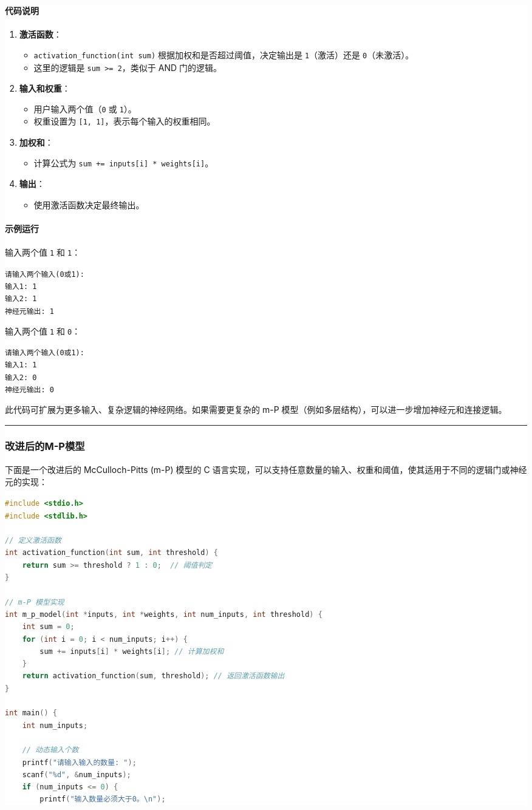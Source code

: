 #### 代码说明

1. **激活函数**：
    
    - `activation_function(int sum)` 根据加权和是否超过阈值，决定输出是 `1`（激活）还是 `0`（未激活）。
    - 这里的逻辑是 `sum >= 2`，类似于 AND 门的逻辑。
2. **输入和权重**：
    
    - 用户输入两个值（`0` 或 `1`）。
    - 权重设置为 `[1, 1]`，表示每个输入的权重相同。
3. **加权和**：
    
    - 计算公式为 `sum += inputs[i] * weights[i]`。
4. **输出**：
    
    - 使用激活函数决定最终输出。

#### 示例运行

输入两个值 `1` 和 `1`：

```
请输入两个输入(0或1):
输入1: 1
输入2: 1
神经元输出: 1
```

输入两个值 `1` 和 `0`：

```
请输入两个输入(0或1):
输入1: 1
输入2: 0
神经元输出: 0
```

此代码可扩展为更多输入、复杂逻辑的神经网络。如果需要更复杂的 m-P 模型（例如多层结构），可以进一步增加神经元和连接逻辑。

---
### 改进后的M-P模型
下面是一个改进后的 McCulloch-Pitts (m-P) 模型的 C 语言实现，可以支持任意数量的输入、权重和阈值，使其适用于不同的逻辑门或神经元的实现：

```c
#include <stdio.h>
#include <stdlib.h>

// 定义激活函数
int activation_function(int sum, int threshold) {
    return sum >= threshold ? 1 : 0;  // 阈值判定
}

// m-P 模型实现
int m_p_model(int *inputs, int *weights, int num_inputs, int threshold) {
    int sum = 0;
    for (int i = 0; i < num_inputs; i++) {
        sum += inputs[i] * weights[i]; // 计算加权和
    }
    return activation_function(sum, threshold); // 返回激活函数输出
}

int main() {
    int num_inputs;
    
    // 动态输入个数
    printf("请输入输入的数量: ");
    scanf("%d", &num_inputs);
    if (num_inputs <= 0) {
        printf("输入数量必须大于0。\n");
```